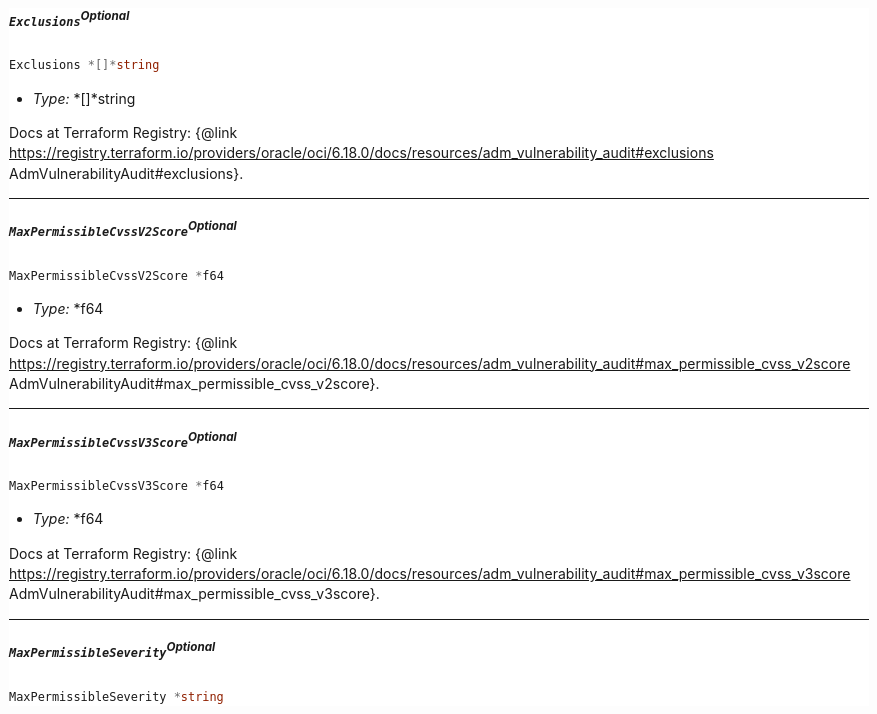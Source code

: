 
##### `Exclusions`<sup>Optional</sup> <a name="Exclusions" id="rhizo-co-terraform-provider-oci.admVulnerabilityAudit.AdmVulnerabilityAuditConfiguration.property.exclusions"></a>

```go
Exclusions *[]*string
```

- *Type:* *[]*string

Docs at Terraform Registry: {@link https://registry.terraform.io/providers/oracle/oci/6.18.0/docs/resources/adm_vulnerability_audit#exclusions AdmVulnerabilityAudit#exclusions}.

---

##### `MaxPermissibleCvssV2Score`<sup>Optional</sup> <a name="MaxPermissibleCvssV2Score" id="rhizo-co-terraform-provider-oci.admVulnerabilityAudit.AdmVulnerabilityAuditConfiguration.property.maxPermissibleCvssV2Score"></a>

```go
MaxPermissibleCvssV2Score *f64
```

- *Type:* *f64

Docs at Terraform Registry: {@link https://registry.terraform.io/providers/oracle/oci/6.18.0/docs/resources/adm_vulnerability_audit#max_permissible_cvss_v2score AdmVulnerabilityAudit#max_permissible_cvss_v2score}.

---

##### `MaxPermissibleCvssV3Score`<sup>Optional</sup> <a name="MaxPermissibleCvssV3Score" id="rhizo-co-terraform-provider-oci.admVulnerabilityAudit.AdmVulnerabilityAuditConfiguration.property.maxPermissibleCvssV3Score"></a>

```go
MaxPermissibleCvssV3Score *f64
```

- *Type:* *f64

Docs at Terraform Registry: {@link https://registry.terraform.io/providers/oracle/oci/6.18.0/docs/resources/adm_vulnerability_audit#max_permissible_cvss_v3score AdmVulnerabilityAudit#max_permissible_cvss_v3score}.

---

##### `MaxPermissibleSeverity`<sup>Optional</sup> <a name="MaxPermissibleSeverity" id="rhizo-co-terraform-provider-oci.admVulnerabilityAudit.AdmVulnerabilityAuditConfiguration.property.maxPermissibleSeverity"></a>

```go
MaxPermissibleSeverity *string
```
